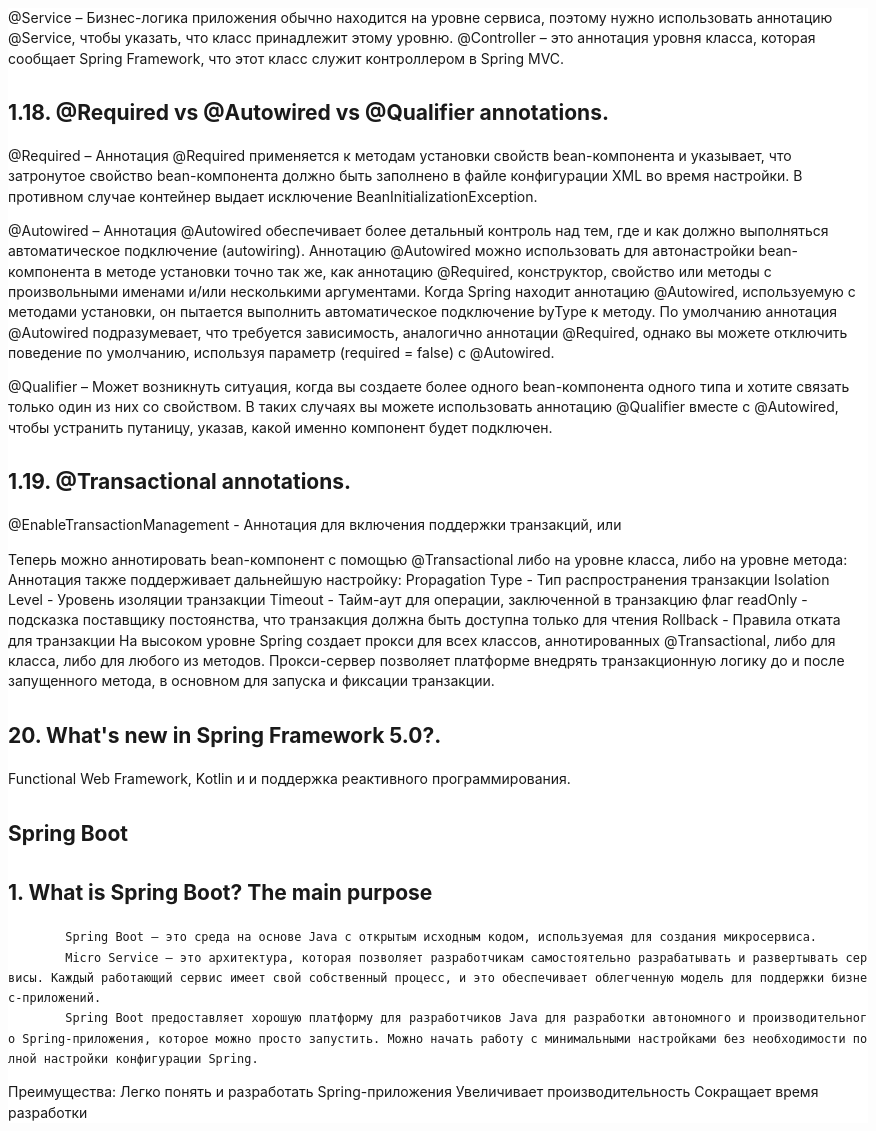 @Service – Бизнес-логика приложения обычно находится на уровне сервиса, поэтому нужно использовать аннотацию @Service, чтобы указать, что класс принадлежит этому уровню.
@Controller – это аннотация уровня класса, которая
сообщает Spring Framework, что этот класс служит контроллером в Spring MVC.
## 1.18. @Required vs @Autowired vs @Qualifier annotations.
@Required – Аннотация @Required применяется к методам установки свойств bean-компонента и указывает, что затронутое свойство bean-компонента должно быть заполнено в файле конфигурации XML во время настройки. В противном случае контейнер выдает исключение BeanInitializationException.

@Autowired – Аннотация @Autowired обеспечивает более детальный контроль над тем, где и как должно выполняться автоматическое подключение (autowiring). Аннотацию @Autowired можно использовать для автонастройки bean-компонента в методе установки точно так же, как аннотацию @Required, конструктор, свойство или методы с произвольными именами и/или несколькими аргументами.
Когда Spring находит аннотацию @Autowired, используемую с методами установки, он пытается выполнить автоматическое подключение byType к методу.
По умолчанию аннотация @Autowired подразумевает, что требуется зависимость, аналогично аннотации @Required, однако вы можете отключить поведение по умолчанию, используя параметр (required = false) с @Autowired.

@Qualifier – Может возникнуть ситуация, когда вы создаете более одного bean-компонента одного типа и хотите связать только один из них со свойством. В таких случаях вы можете использовать аннотацию @Qualifier вместе с @Autowired, чтобы устранить путаницу, указав, какой именно компонент будет подключен.
## 1.19. @Transactional annotations.   
@EnableTransactionManagement - Аннотация для включения поддержки транзакций, или

 <bean id="txManager" class="org.springframework.orm.jpa.JpaTransactionManager">
<property name="entityManagerFactory" ref="myEmf" />
</bean>
<tx:annotation-driven transaction-manager="txManager" />
         	Теперь можно аннотировать bean-компонент с помощью @Transactional либо на уровне класса, либо на уровне метода:
Аннотация также поддерживает дальнейшую настройку:
Propagation Type - Тип распространения транзакции
Isolation Level - Уровень изоляции транзакции
Timeout - Тайм-аут для операции, заключенной в транзакцию
флаг readOnly - подсказка поставщику постоянства, что транзакция должна быть доступна только для чтения
Rollback
- Правила отката для транзакции
        	На высоком уровне Spring создает прокси для всех классов, аннотированных @Transactional, либо для класса, либо для любого из методов. Прокси-сервер позволяет платформе внедрять транзакционную логику до и после запущенного метода, в основном для запуска и фиксации транзакции.

## 20. What's new in Spring Framework 5.0?. 
Functional Web Framework, Kotlin и и поддержка реактивного программирования.
##  Spring Boot
## 1. What is Spring Boot? The main purpose
        	Spring Boot — это среда на основе Java с открытым исходным кодом, используемая для создания микросервиса.
        	Micro Service — это архитектура, которая позволяет разработчикам самостоятельно разрабатывать и развертывать сервисы. Каждый работающий сервис имеет свой собственный процесс, и это обеспечивает облегченную модель для поддержки бизнес-приложений.
        	Spring Boot предоставляет хорошую платформу для разработчиков Java для разработки автономного и производительного Spring-приложения, которое можно просто запустить. Можно начать работу с минимальными настройками без необходимости полной настройки конфигурации Spring.
Преимущества:
Легко понять и разработать Spring-приложения
Увеличивает производительность
Сокращает время разработки